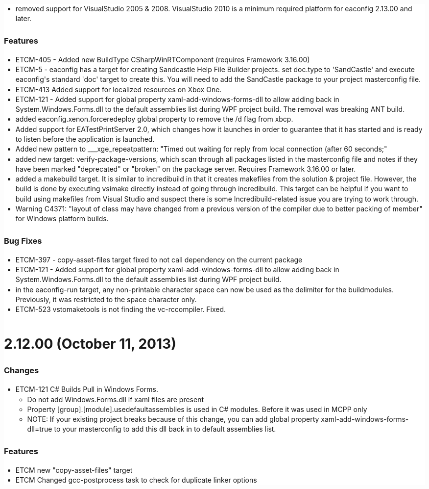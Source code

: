 *   removed support for VisualStudio 2005 & 2008\. VisualStudio 2010 is a minimum required platform for eaconfig 2.13.00 and later.

### Features

*   ETCM-405 - Added new BuildType CSharpWinRTComponent (requires Framework 3.16.00)
*   ETCM-5 - eaconfig has a target for creating Sandcastle Help File Builder projects. set doc.type to 'SandCastle' and execute eaconfig's standard 'doc' target to create this. You will need to add the SandCastle package to your project masterconfig file.
*   ETCM-413 Added support for localized resources on Xbox One.
*   ETCM-121 - Added support for global property xaml-add-windows-forms-dll to allow adding back in System.Windows.Forms.dll to the default assemblies list during WPF project build. The removal was breaking ANT build.
*   added eaconfig.xenon.forceredeploy global property to remove the /d flag from xbcp.
*   Added support for EATestPrintServer 2.0, which changes how it launches in order to guarantee that it has started and is ready to listen before the application is launched.
*   Added new pattern to ___xge_repeatpattern: "Timed out waiting for reply from local connection (after 60 seconds;"
*   added new target: verify-package-versions, which scan through all packages listed in the masterconfig file and notes if they have been marked "deprecated" or "broken" on the package server. Requires Framework 3.16.00 or later.
*   added a makebuild target. It is similar to incredibuild in that it creates makefiles from the solution & project file. However, the build is done by executing vsimake directly instead of going through incredibuild. This target can be helpful if you want to build using makefiles from Visual Studio and suspect there is some Incredibuild-related issue you are trying to work through.
*   Warning C4371: "layout of class may have changed from a previous version of the compiler due to better packing of member" for Windows platform builds.

### Bug Fixes

*   ETCM-397 - copy-asset-files target fixed to not call dependency on the current package
*   ETCM-121 - Added support for global property xaml-add-windows-forms-dll to allow adding back in System.Windows.Forms.dll to the default assemblies list during WPF project build.
*   in the eaconfig-run target, any non-printable character space can now be used as the delimiter for the buildmodules. Previously, it was restricted to the space character only.
*   ETCM-523 vstomaketools is not finding the vc-rccompiler. Fixed.

# 2.12.00 (October 11, 2013)

### Changes

*   ETCM-121 C# Builds Pull in Windows Forms.
    *   Do not add Windows.Forms.dll if xaml files are present
    *   Property [group].[module].usedefaultassemblies is used in C# modules. Before it was used in MCPP only
    *   NOTE: If your existing project breaks because of this change, you can add global property xaml-add-windows-forms-dll=true to your masterconfig to add this dll back in to default assemblies list.

### Features

*   ETCM new "copy-asset-files" target
*   ETCM Changed gcc-postprocess task to check for duplicate linker options
